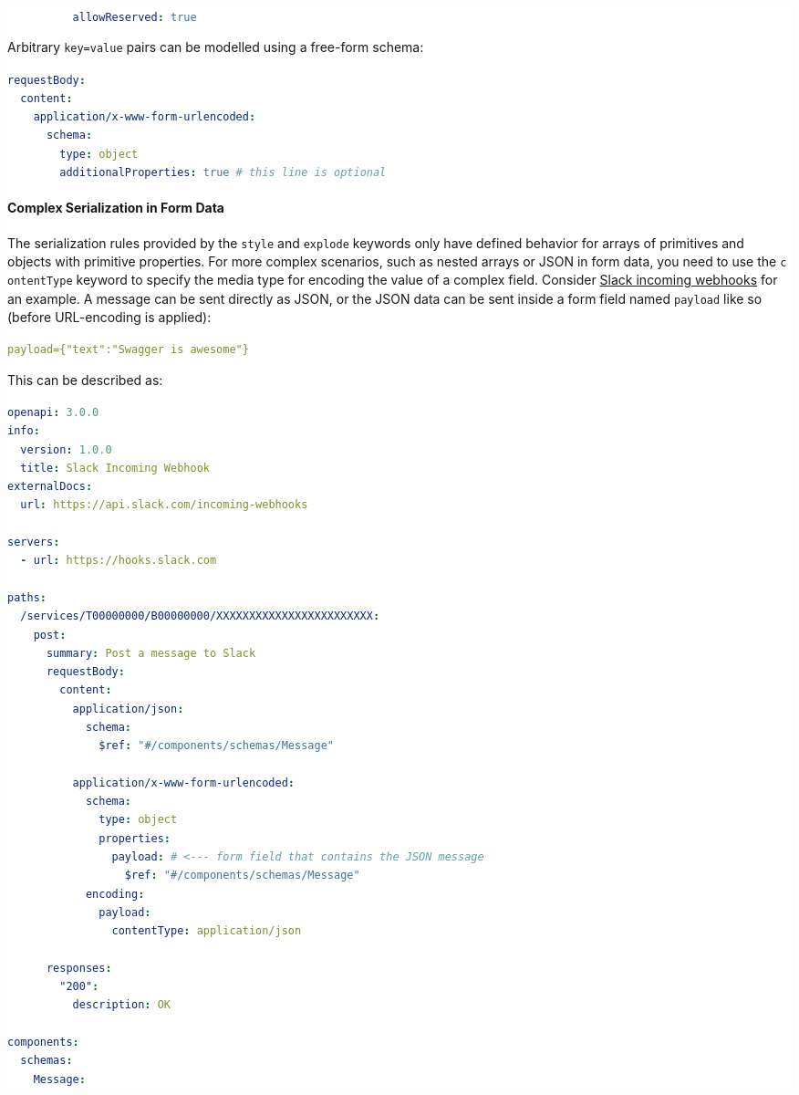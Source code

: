 ```yaml
          allowReserved: true
```

Arbitrary `key=value` pairs can be modelled using a free-form schema:

```yaml
requestBody:
  content:
    application/x-www-form-urlencoded:
      schema:
        type: object
        additionalProperties: true # this line is optional
```

#### Complex Serialization in Form Data

The serialization rules provided by the `style` and `explode` keywords only have defined behavior for arrays of primitives and objects with primitive properties. For more complex scenarios, such as nested arrays or JSON in form data, you need to use the `contentType` keyword to specify the media type for encoding the value of a complex field. Consider [Slack incoming webhooks](https://api.slack.com/incoming-webhooks) for an example. A message can be sent directly as JSON, or the JSON data can be sent inside a form field named `payload` like so (before URL-encoding is applied):

```yaml
payload={"text":"Swagger is awesome"}
```

This can be described as:

```yaml
openapi: 3.0.0
info:
  version: 1.0.0
  title: Slack Incoming Webhook
externalDocs:
  url: https://api.slack.com/incoming-webhooks

servers:
  - url: https://hooks.slack.com

paths:
  /services/T00000000/B00000000/XXXXXXXXXXXXXXXXXXXXXXXX:
    post:
      summary: Post a message to Slack
      requestBody:
        content:
          application/json:
            schema:
              $ref: "#/components/schemas/Message"

          application/x-www-form-urlencoded:
            schema:
              type: object
              properties:
                payload: # <--- form field that contains the JSON message
                  $ref: "#/components/schemas/Message"
            encoding:
              payload:
                contentType: application/json

      responses:
        "200":
          description: OK

components:
  schemas:
    Message:
```